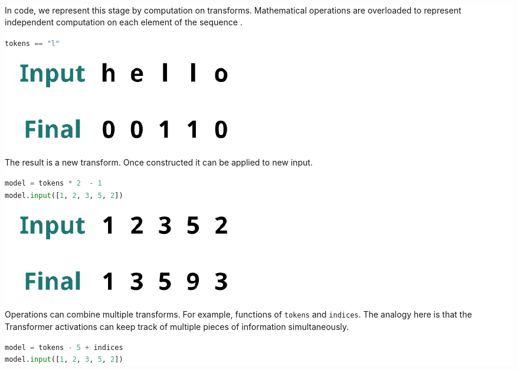     



In code, we represent this stage by computation on transforms. Mathematical operations are overloaded to represent independent computation on each element of the sequence .


```python
tokens == "l"
```




    
![svg](Blog_files/Blog_26_0.svg)
    



The result is a new transform. Once constructed it can be applied to new input.


```python
model = tokens * 2  - 1
model.input([1, 2, 3, 5, 2])
```




    
![svg](Blog_files/Blog_28_0.svg)
    



Operations can combine multiple transforms. For example, functions of `tokens` and `indices`. The analogy here is that the Transformer activations can keep track of multiple pieces of information simultaneously.


```python
model = tokens - 5 + indices
model.input([1, 2, 3, 5, 2])
```

